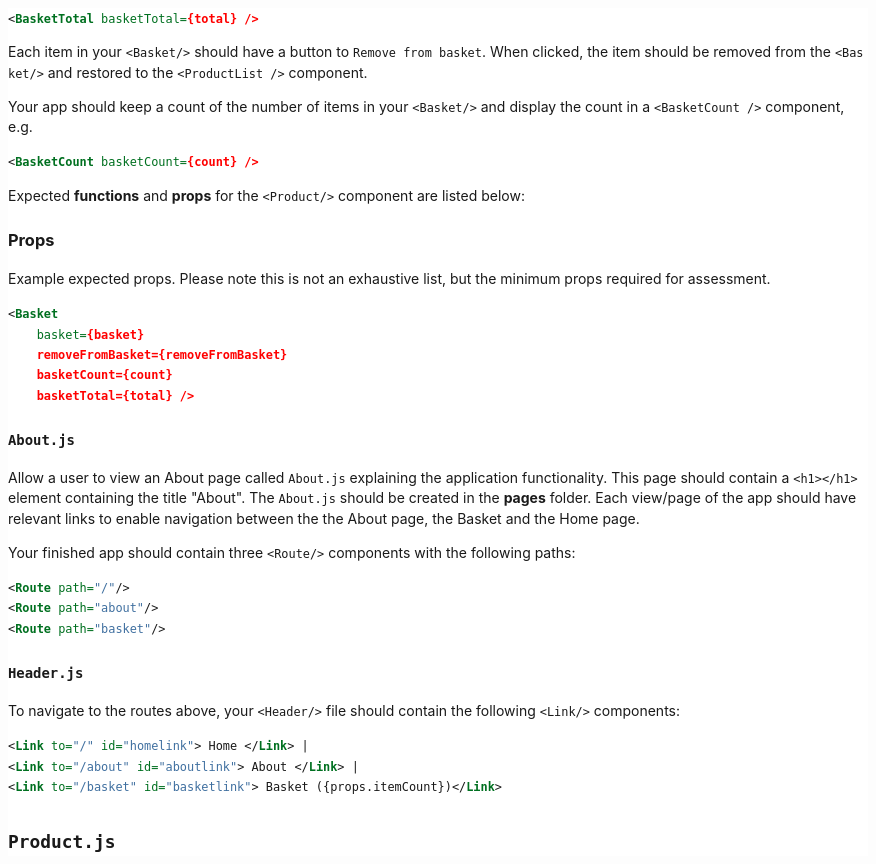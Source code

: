 ```XML
<BasketTotal basketTotal={total} />
```

Each item in your `<Basket/>` should have a button to `Remove from basket`. When clicked, the item should be removed from the `<Basket/>` and restored to the `<ProductList />` component.

Your app should keep a count of the number of items in your `<Basket/>` and display the count in a `<BasketCount />` component, e.g. 
    
```XML
<BasketCount basketCount={count} />
```

Expected **functions** and **props** for the `<Product/>` component are listed below:

### Props

Example expected props. Please note this is not an exhaustive list, but the minimum props required for assessment.

```XML
<Basket
    basket={basket}
    removeFromBasket={removeFromBasket}
    basketCount={count}
    basketTotal={total} />
```

### `About.js`

Allow a user to view an About page called `About.js` explaining the application functionality. This page should contain a `<h1></h1>` element containing the title "About". The `About.js` should be created in the **pages** folder. Each view/page of the app should have relevant links to enable navigation between the the About page, the Basket and the Home page.

Your finished app should contain three `<Route/>` components with the following paths:

```XML
<Route path="/"/>
<Route path="about"/>
<Route path="basket"/>
```

### `Header.js`

To navigate to the routes above, your `<Header/>` file should contain the following `<Link/>` components:

```XML
<Link to="/" id="homelink"> Home </Link> |
<Link to="/about" id="aboutlink"> About </Link> |
<Link to="/basket" id="basketlink"> Basket ({props.itemCount})</Link>
```

## `Product.js`
